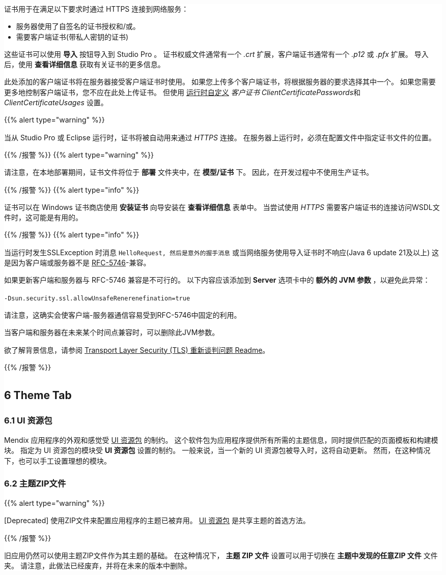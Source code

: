 证书用于在满足以下要求时通过 HTTPS 连接到网络服务：

* 服务器使用了自签名的证书授权和/或。
* 需要客户端证书(带私人密钥的证书)

这些证书可以使用 **导入** 按钮导入到 Studio Pro 。 证书权威文件通常有一个 *.crt* 扩展，客户端证书通常有一个 *.p12* 或 *.pfx* 扩展。 导入后，使用 **查看详细信息** 获取有关证书的更多信息。

此处添加的客户端证书将在服务器接受客户端证书时使用。 如果您上传多个客户端证书，将根据服务器的要求选择其中一个。 如果您需要更多地控制客户端证书，您不应在此处上传证书。 但使用 [运行时自定义](custom-settings) *客户证书* *ClientCertificatePasswords*和 *ClientCertificateUsages* 设置。

{{% alert type="warning" %}}

当从 Studio Pro 或 Eclipse 运行时，证书将被自动用来通过 *HTTPS* 连接。 在服务器上运行时，必须在配置文件中指定证书文件的位置。

{{% /报警 %}}
{{% alert type="warning" %}}

请注意，在本地部署期间，证书文件将位于 **部署** 文件夹中，在 **模型/证书** 下。 因此，在开发过程中不使用生产证书。

{{% /报警 %}}
{{% alert type="info" %}}

证书可以在 Windows 证书商店使用 **安装证书** 向导安装在 **查看详细信息** 表单中。 当尝试使用 *HTTPS* 需要客户端证书的连接访问WSDL文件时，这可能是有用的。

{{% /报警 %}}
{{% alert type="info" %}}

当运行时发生SSLException 时消息 `HelloRequest, 然后是意外的握手消息` 或当网络服务使用导入证书时不响应(Java 6 update 21及以上) 这是因为客户端或服务器不是 [RFC-5746](http://www.ietf.org/rfc/rfc5746.txt)-兼容。

如果更新客户端和服务器与 RFC-5746 兼容是不可行的。 以下内容应该添加到 **Server** 选项卡中的 **额外的 JVM 参数** ，以避免此异常：

`-Dsun.security.ssl.allowUnsafeRenerenefination=true`

请注意，这确实会使客户端-服务器通信容易受到RFC-5746中固定的利用。

当客户端和服务器在未来某个时间点兼容时，可以删除此JVM参数。

欲了解背景信息，请参阅 [Transport Layer Security (TLS) 重新谈判问题 Readme](http://www.oracle.com/technetwork/java/javase/documentation/tlsreadme2-176330.html)。

{{% /报警 %}}

## 6 Theme Tab

### 6.1 UI 资源包

Mendix 应用程序的外观和感觉受 [UI 资源包](ui-resources-package) 的制约。 这个软件包为应用程序提供所有所需的主题信息，同时提供匹配的页面模板和构建模块。 指定为 UI 资源包的模块受 **UI 资源包** 设置的制约。 一般来说，当一个新的 UI 资源包被导入时，这将自动更新。 然而，在这种情况下，也可以手工设置理想的模块。

### 6.2 主题ZIP文件

{{% alert type="warning" %}}

[Deprecated] 使用ZIP文件来配置应用程序的主题已被弃用。 [UI 资源包](ui-resources-package) 是共享主题的首选方法。

{{% /报警 %}}

旧应用仍然可以使用主题ZIP文件作为其主题的基础。 在这种情况下， **主题 ZIP 文件** 设置可以用于切换在 **主题中发现的任意ZIP 文件** 文件夹。 请注意，此做法已经废弃，并将在未来的版本中删除。
